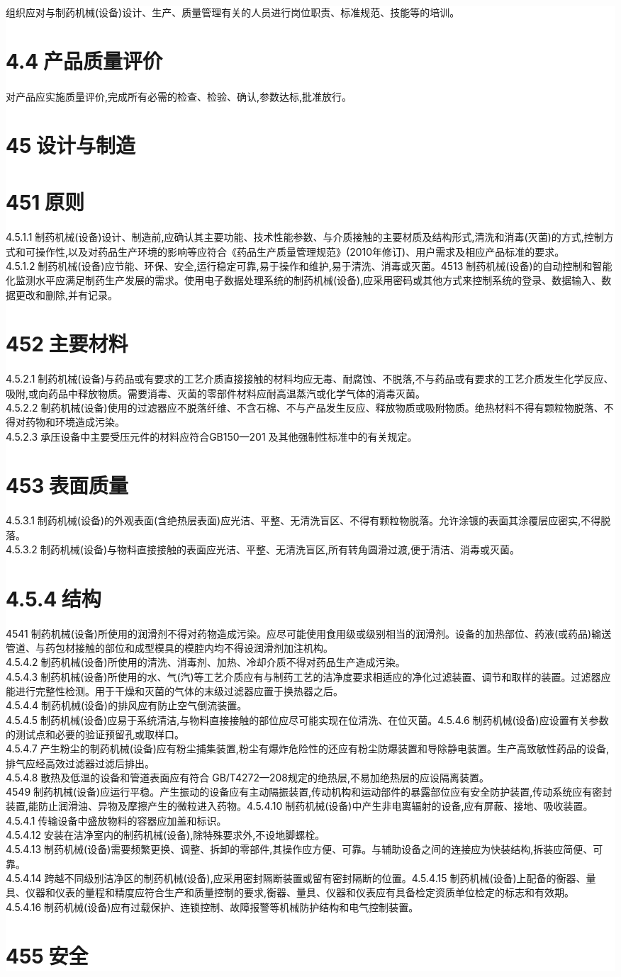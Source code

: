 组织应对与制药机械(设备)设计、生产、质量管理有关的人员进行岗位职责、标准规范、技能等的培训。  

# 4.4 产品质量评价  

对产品应实施质量评价,完成所有必需的检查、检验、确认,参数达标,批准放行。  

# 45 设计与制造  

# 451 原则  

4.5.1.1 制药机械(设备)设计、制造前,应确认其主要功能、技术性能参数、与介质接触的主要材质及结构形式,清洗和消毒(灭菌)的方式,控制方式和可操作性,以及对药品生产环境的影响等应符合《药品生产质量管理规范》(2010年修订)、用户需求及相应产品标准的要求。  
4.5.1.2 制药机械(设备)应节能、环保、安全,运行稳定可靠,易于操作和维护,易于清洗、消毒或灭菌。4513 制药机械(设备)的自动控制和智能化监测水平应满足制药生产发展的需求。使用电子数据处理系统的制药机械(设备),应采用密码或其他方式来控制系统的登录、数据输入、数据更改和删除,并有记录。  

# 452 主要材料  

4.5.2.1 制药机械(设备)与药品或有要求的工艺介质直接接触的材料均应无毒、耐腐蚀、不脱落,不与药品或有要求的工艺介质发生化学反应、吸附,或向药品中释放物质。需要消毒、灭菌的零部件材料应耐高温蒸汽或化学气体的消毒灭菌。  
4.5.2.2 制药机械(设备)使用的过滤器应不脱落纤维、不含石棉、不与产品发生反应、释放物质或吸附物质。绝热材料不得有颗粒物脱落、不得对药物和环境造成污染。  
4.5.2.3 承压设备中主要受压元件的材料应符合GB150—201 及其他强制性标准中的有关规定。  

# 453 表面质量  

4.5.3.1 制药机械(设备)的外观表面(含绝热层表面)应光洁、平整、无清洗盲区、不得有颗粒物脱落。允许涂镀的表面其涂覆层应密实,不得脱落。  
4.5.3.2 制药机械(设备)与物料直接接触的表面应光洁、平整、无清洗盲区,所有转角圆滑过渡,便于清洁、消毒或灭菌。  

# 4.5.4 结构  

4541 制药机械(设备)所使用的润滑剂不得对药物造成污染。应尽可能使用食用级或级别相当的润滑剂。设备的加热部位、药液(或药品)输送管道、与药包材接触的部位和成型模具的模腔内均不得设润滑剂加注机构。  
4.5.4.2 制药机械(设备)所使用的清洗、消毒剂、加热、冷却介质不得对药品生产造成污染。  
4.5.4.3 制药机械(设备)所使用的水、气(汽)等工艺介质应有与制药工艺的洁净度要求相适应的净化过滤装置、调节和取样的装置。过滤器应能进行完整性检测。用于干燥和灭菌的气体的末级过滤器应置于换热器之后。  
4.5.4.4 制药机械(设备)的排风应有防止空气倒流装置。  
4.5.4.5 制药机械(设备)应易于系统清洁,与物料直接接触的部位应尽可能实现在位清洗、在位灭菌。4.5.4.6 制药机械(设备)应设置有关参数的测试点和必要的验证预留孔或取样口。  
4.5.4.7 产生粉尘的制药机械(设备)应有粉尘捕集装置,粉尘有爆炸危险性的还应有粉尘防爆装置和导除静电装置。生产高致敏性药品的设备,排气应经高效过滤器过滤后排出。  
4.5.4.8 散热及低温的设备和管道表面应有符合 GB/T4272—208规定的绝热层,不易加绝热层的应设隔离装置。  
4549 制药机械(设备)应运行平稳。产生振动的设备应有主动隔振装置,传动机构和运动部件的暴露部位应有安全防护装置,传动系统应有密封装置,能防止润滑油、异物及摩擦产生的微粒进入药物。4.5.4.10 制药机械(设备)中产生非电离辐射的设备,应有屏蔽、接地、吸收装置。  
4.5.4.1 传输设备中盛放物料的容器应加盖和标识。  
4.5.4.12 安装在洁净室内的制药机械(设备),除特殊要求外,不设地脚螺栓。  
4.5.4.13 制药机械(设备)需要频繁更换、调整、拆卸的零部件,其操作应方便、可靠。与辅助设备之间的连接应为快装结构,拆装应简便、可靠。  
4.5.4.14 跨越不同级别洁净区的制药机械(设备),应采用密封隔断装置或留有密封隔断的位置。4.5.4.15 制药机械(设备)上配备的衡器、量具、仪器和仪表的量程和精度应符合生产和质量控制的要求,衡器、量具、仪器和仪表应有具备检定资质单位检定的标志和有效期。  
4.5.4.16 制药机械(设备)应有过载保护、连锁控制、故障报警等机械防护结构和电气控制装置。  

# 455 安全  
